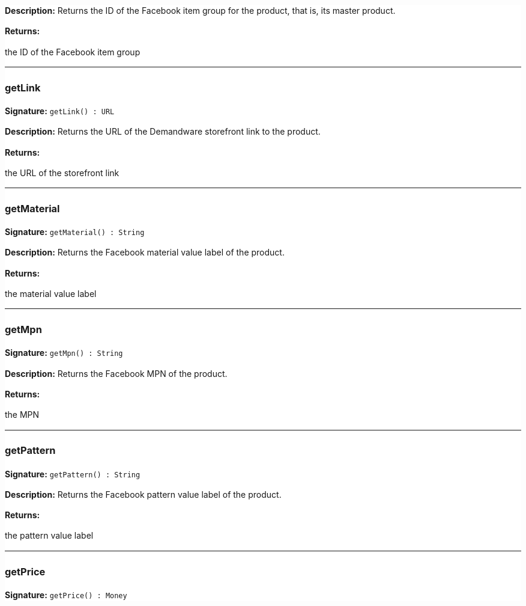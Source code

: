 **Description:** Returns the ID of the Facebook item group for the product, that is, its master product.

**Returns:**

the ID of the Facebook item group

---

### getLink

**Signature:** `getLink() : URL`

**Description:** Returns the URL of the Demandware storefront link to the product.

**Returns:**

the URL of the storefront link

---

### getMaterial

**Signature:** `getMaterial() : String`

**Description:** Returns the Facebook material value label of the product.

**Returns:**

the material value label

---

### getMpn

**Signature:** `getMpn() : String`

**Description:** Returns the Facebook MPN of the product.

**Returns:**

the MPN

---

### getPattern

**Signature:** `getPattern() : String`

**Description:** Returns the Facebook pattern value label of the product.

**Returns:**

the pattern value label

---

### getPrice

**Signature:** `getPrice() : Money`
